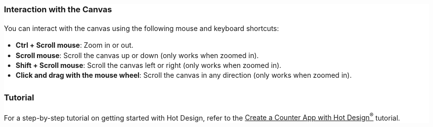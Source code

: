### Interaction with the Canvas

You can interact with the canvas using the following mouse and keyboard shortcuts:

- **Ctrl + Scroll mouse**: Zoom in or out.
- **Scroll mouse**: Scroll the canvas up or down (only works when zoomed in).
- **Shift + Scroll mouse**: Scroll the canvas left or right (only works when zoomed in).
- **Click and drag with the mouse wheel**: Scroll the canvas in any direction (only works when zoomed in).

### Tutorial

For a step-by-step tutorial on getting started with Hot Design, refer to the [Create a Counter App with Hot Design<sup>®</sup>](xref:Uno.HotDesign.GetStarted.CounterTutorial) tutorial.
